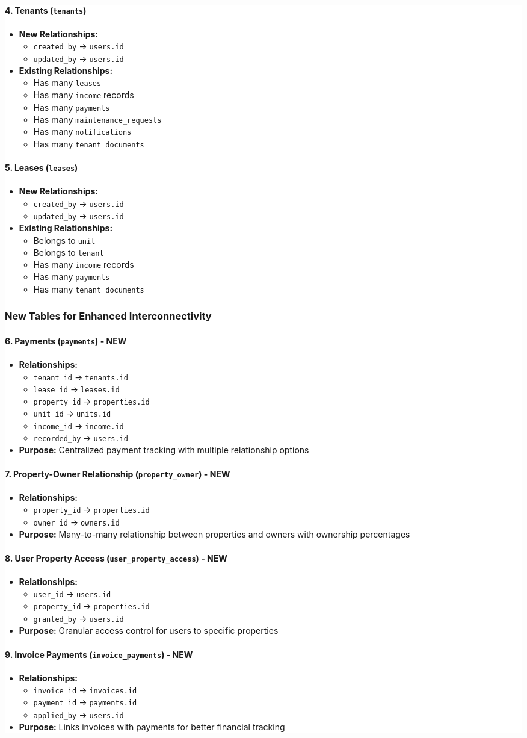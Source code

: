 #### 4. **Tenants** (`tenants`)
- **New Relationships:**
  - `created_by` → `users.id`
  - `updated_by` → `users.id`
- **Existing Relationships:**
  - Has many `leases`
  - Has many `income` records
  - Has many `payments`
  - Has many `maintenance_requests`
  - Has many `notifications`
  - Has many `tenant_documents`

#### 5. **Leases** (`leases`)
- **New Relationships:**
  - `created_by` → `users.id`
  - `updated_by` → `users.id`
- **Existing Relationships:**
  - Belongs to `unit`
  - Belongs to `tenant`
  - Has many `income` records
  - Has many `payments`
  - Has many `tenant_documents`

### New Tables for Enhanced Interconnectivity

#### 6. **Payments** (`payments`) - NEW
- **Relationships:**
  - `tenant_id` → `tenants.id`
  - `lease_id` → `leases.id`
  - `property_id` → `properties.id`
  - `unit_id` → `units.id`
  - `income_id` → `income.id`
  - `recorded_by` → `users.id`
- **Purpose:** Centralized payment tracking with multiple relationship options

#### 7. **Property-Owner Relationship** (`property_owner`) - NEW
- **Relationships:**
  - `property_id` → `properties.id`
  - `owner_id` → `owners.id`
- **Purpose:** Many-to-many relationship between properties and owners with ownership percentages

#### 8. **User Property Access** (`user_property_access`) - NEW
- **Relationships:**
  - `user_id` → `users.id`
  - `property_id` → `properties.id`
  - `granted_by` → `users.id`
- **Purpose:** Granular access control for users to specific properties

#### 9. **Invoice Payments** (`invoice_payments`) - NEW
- **Relationships:**
  - `invoice_id` → `invoices.id`
  - `payment_id` → `payments.id`
  - `applied_by` → `users.id`
- **Purpose:** Links invoices with payments for better financial tracking
